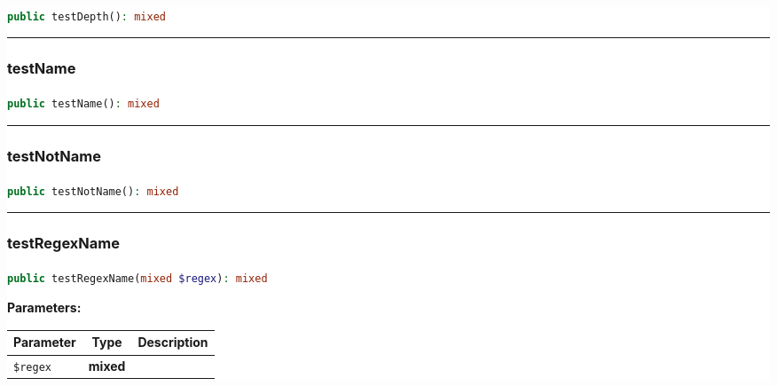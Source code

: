 ```php
public testDepth(): mixed
```











***

### testName



```php
public testName(): mixed
```











***

### testNotName



```php
public testNotName(): mixed
```











***

### testRegexName



```php
public testRegexName(mixed $regex): mixed
```








**Parameters:**

| Parameter | Type | Description |
|-----------|------|-------------|
| `$regex` | **mixed** |  |
